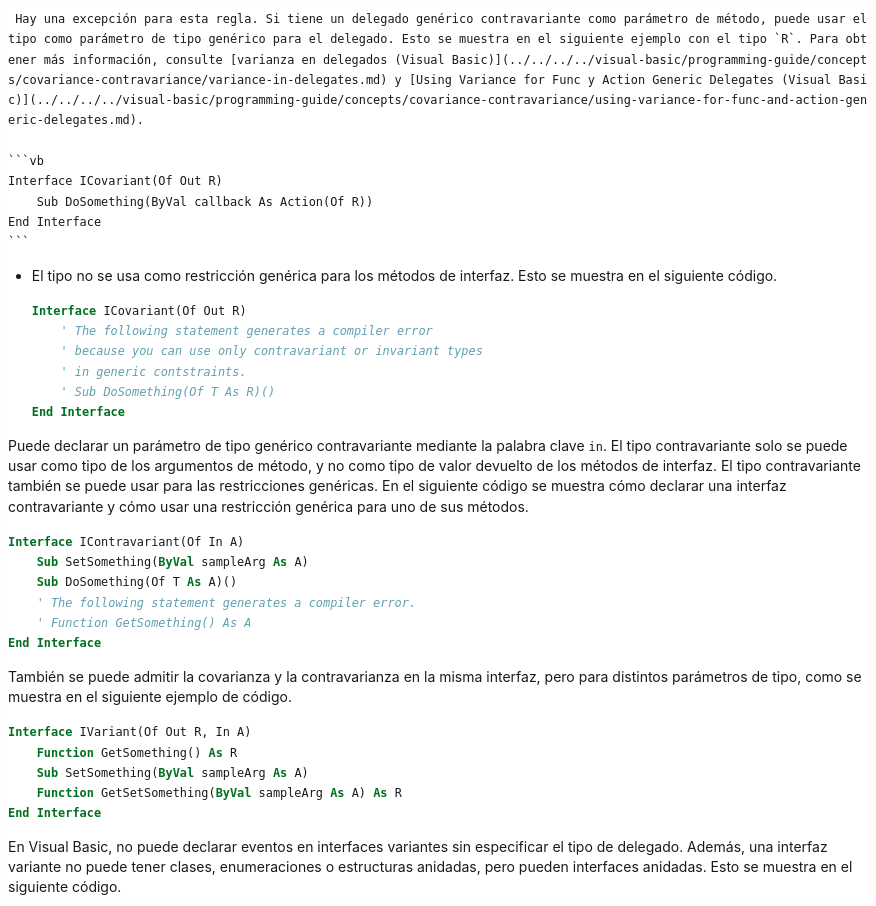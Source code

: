     Hay una excepción para esta regla. Si tiene un delegado genérico contravariante como parámetro de método, puede usar el tipo como parámetro de tipo genérico para el delegado. Esto se muestra en el siguiente ejemplo con el tipo `R`. Para obtener más información, consulte [varianza en delegados (Visual Basic)](../../../../visual-basic/programming-guide/concepts/covariance-contravariance/variance-in-delegates.md) y [Using Variance for Func y Action Generic Delegates (Visual Basic)](../../../../visual-basic/programming-guide/concepts/covariance-contravariance/using-variance-for-func-and-action-generic-delegates.md).  
  
    ```vb  
    Interface ICovariant(Of Out R)  
        Sub DoSomething(ByVal callback As Action(Of R))  
    End Interface  
    ```  
  
-   El tipo no se usa como restricción genérica para los métodos de interfaz. Esto se muestra en el siguiente código.  
  
    ```vb  
    Interface ICovariant(Of Out R)  
        ' The following statement generates a compiler error  
        ' because you can use only contravariant or invariant types  
        ' in generic contstraints.  
        ' Sub DoSomething(Of T As R)()  
    End Interface  
    ```  
  
 Puede declarar un parámetro de tipo genérico contravariante mediante la palabra clave `in`. El tipo contravariante solo se puede usar como tipo de los argumentos de método, y no como tipo de valor devuelto de los métodos de interfaz. El tipo contravariante también se puede usar para las restricciones genéricas. En el siguiente código se muestra cómo declarar una interfaz contravariante y cómo usar una restricción genérica para uno de sus métodos.  
  
```vb  
Interface IContravariant(Of In A)  
    Sub SetSomething(ByVal sampleArg As A)  
    Sub DoSomething(Of T As A)()  
    ' The following statement generates a compiler error.  
    ' Function GetSomething() As A  
End Interface  
```  
  
 También se puede admitir la covarianza y la contravarianza en la misma interfaz, pero para distintos parámetros de tipo, como se muestra en el siguiente ejemplo de código.  
  
```vb  
Interface IVariant(Of Out R, In A)  
    Function GetSomething() As R  
    Sub SetSomething(ByVal sampleArg As A)  
    Function GetSetSomething(ByVal sampleArg As A) As R  
End Interface  
```  
  
 En Visual Basic, no puede declarar eventos en interfaces variantes sin especificar el tipo de delegado. Además, una interfaz variante no puede tener clases, enumeraciones o estructuras anidadas, pero pueden interfaces anidadas. Esto se muestra en el siguiente código.  
  